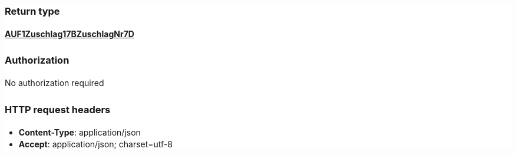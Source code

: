### Return type

[**AUF1Zuschlag17BZuschlagNr7D**](AUF1Zuschlag17BZuschlagNr7D.md)

### Authorization

No authorization required

### HTTP request headers

 - **Content-Type**: application/json
 - **Accept**: application/json; charset=utf-8

